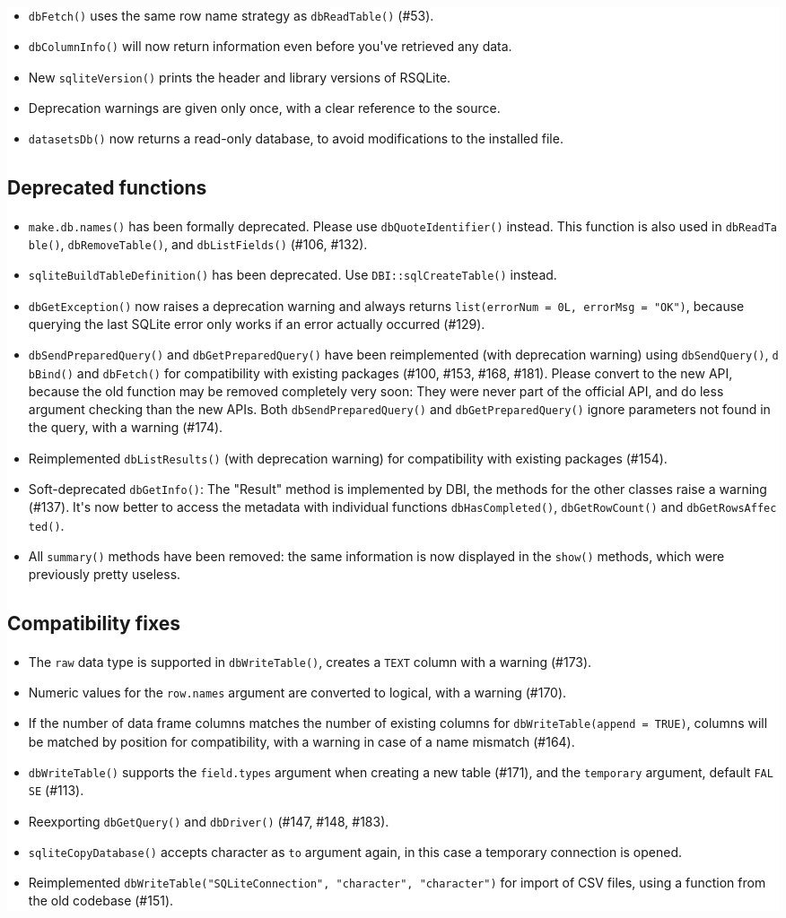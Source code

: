 - `dbFetch()` uses the same row name strategy as `dbReadTable()` (#53).

- `dbColumnInfo()` will now return information even before you've retrieved any data.

- New `sqliteVersion()` prints the header and library versions of RSQLite.

- Deprecation warnings are given only once, with a clear reference to the source.

- `datasetsDb()` now returns a read-only database, to avoid modifications to the installed file.

## Deprecated functions

- `make.db.names()` has been formally deprecated. Please use `dbQuoteIdentifier()` instead. This function is also used in `dbReadTable()`, `dbRemoveTable()`, and `dbListFields()` (#106, #132).

- `sqliteBuildTableDefinition()` has been deprecated. Use `DBI::sqlCreateTable()` instead.

- `dbGetException()` now raises a deprecation warning and always returns `list(errorNum = 0L, errorMsg = "OK")`, because querying the last SQLite error only works if an error actually occurred (#129).

- `dbSendPreparedQuery()` and `dbGetPreparedQuery()` have been reimplemented (with deprecation warning) using `dbSendQuery()`, `dbBind()` and `dbFetch()` for compatibility with existing packages (#100, #153, #168, #181). Please convert to the new API, because the old function may be removed completely very soon: They were never part of the official API, and do less argument checking than the new APIs. Both `dbSendPreparedQuery()` and `dbGetPreparedQuery()` ignore parameters not found in the query, with a warning (#174).

- Reimplemented `dbListResults()` (with deprecation warning) for compatibility with existing packages (#154).

- Soft-deprecated `dbGetInfo()`: The "Result" method is implemented by DBI, the methods for the other classes raise a warning (#137). It's now better to access the metadata with individual functions `dbHasCompleted()`, `dbGetRowCount()` and `dbGetRowsAffected()`.

- All `summary()` methods have been removed: the same information is now displayed in the `show()` methods, which were previously pretty useless.

## Compatibility fixes

- The `raw` data type is supported in `dbWriteTable()`, creates a `TEXT` column with a warning (#173).

- Numeric values for the `row.names` argument are converted to logical, with a warning (#170).

- If the number of data frame columns matches the number of existing columns for `dbWriteTable(append = TRUE)`, columns will be matched by position for compatibility, with a warning in case of a name mismatch (#164).

- `dbWriteTable()` supports the `field.types` argument when creating a new table (#171), and the `temporary` argument, default `FALSE` (#113).

- Reexporting `dbGetQuery()` and `dbDriver()` (#147, #148, #183).

- `sqliteCopyDatabase()` accepts character as `to` argument again, in this case a temporary connection is opened.

- Reimplemented `dbWriteTable("SQLiteConnection", "character", "character")` for import of CSV files, using a function from the old codebase (#151).
